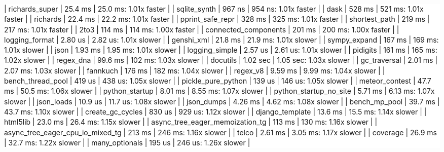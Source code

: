 | richards_super                   | 25.4 ms                                                  | 25.0 ms: 1.01x faster                                                   |
| sqlite_synth                     | 967 ns                                                   | 954 ns: 1.01x faster                                                    |
| dask                             | 528 ms                                                   | 521 ms: 1.01x faster                                                    |
| richards                         | 22.4 ms                                                  | 22.2 ms: 1.01x faster                                                   |
| pprint_safe_repr                 | 328 ms                                                   | 325 ms: 1.01x faster                                                    |
| shortest_path                    | 219 ms                                                   | 217 ms: 1.01x faster                                                    |
| 2to3                             | 114 ms                                                   | 114 ms: 1.00x faster                                                    |
| connected_components             | 201 ms                                                   | 200 ms: 1.00x faster                                                    |
| logging_format                   | 2.80 us                                                  | 2.82 us: 1.01x slower                                                   |
| genshi_xml                       | 21.8 ms                                                  | 21.9 ms: 1.01x slower                                                   |
| sympy_expand                     | 167 ms                                                   | 169 ms: 1.01x slower                                                    |
| json                             | 1.93 ms                                                  | 1.95 ms: 1.01x slower                                                   |
| logging_simple                   | 2.57 us                                                  | 2.61 us: 1.01x slower                                                   |
| pidigits                         | 161 ms                                                   | 165 ms: 1.02x slower                                                    |
| regex_dna                        | 99.6 ms                                                  | 102 ms: 1.03x slower                                                    |
| docutils                         | 1.02 sec                                                 | 1.05 sec: 1.03x slower                                                  |
| gc_traversal                     | 2.01 ms                                                  | 2.07 ms: 1.03x slower                                                   |
| fannkuch                         | 176 ms                                                   | 182 ms: 1.04x slower                                                    |
| regex_v8                         | 9.59 ms                                                  | 9.99 ms: 1.04x slower                                                   |
| bench_thread_pool                | 419 us                                                   | 438 us: 1.05x slower                                                    |
| pickle_pure_python               | 139 us                                                   | 146 us: 1.05x slower                                                    |
| meteor_contest                   | 47.7 ms                                                  | 50.5 ms: 1.06x slower                                                   |
| python_startup                   | 8.01 ms                                                  | 8.55 ms: 1.07x slower                                                   |
| python_startup_no_site           | 5.71 ms                                                  | 6.13 ms: 1.07x slower                                                   |
| json_loads                       | 10.9 us                                                  | 11.7 us: 1.08x slower                                                   |
| json_dumps                       | 4.26 ms                                                  | 4.62 ms: 1.08x slower                                                   |
| bench_mp_pool                    | 39.7 ms                                                  | 43.7 ms: 1.10x slower                                                   |
| create_gc_cycles                 | 830 us                                                   | 929 us: 1.12x slower                                                    |
| django_template                  | 13.6 ms                                                  | 15.5 ms: 1.14x slower                                                   |
| html5lib                         | 23.0 ms                                                  | 26.4 ms: 1.15x slower                                                   |
| async_tree_eager_memoization_tg  | 113 ms                                                   | 130 ms: 1.16x slower                                                    |
| async_tree_eager_cpu_io_mixed_tg | 213 ms                                                   | 246 ms: 1.16x slower                                                    |
| telco                            | 2.61 ms                                                  | 3.05 ms: 1.17x slower                                                   |
| coverage                         | 26.9 ms                                                  | 32.7 ms: 1.22x slower                                                   |
| many_optionals                   | 195 us                                                   | 246 us: 1.26x slower                                                    |